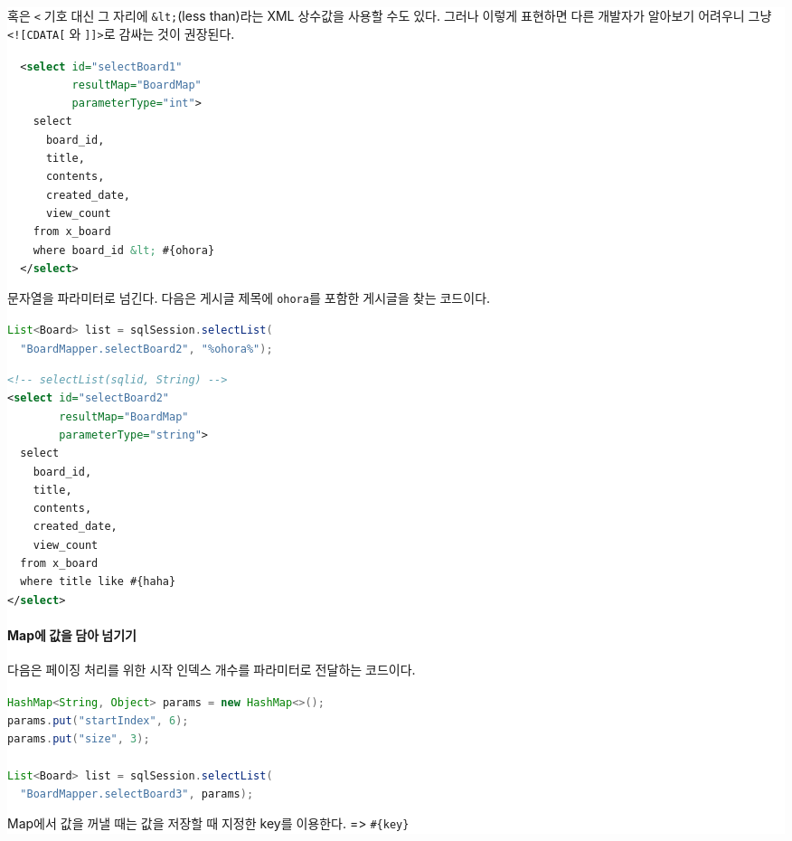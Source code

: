 혹은 `<` 기호 대신 그 자리에 `&lt;`(less than)라는 XML 상수값을 사용할 수도 있다. 그러나 이렇게 표현하면 다른 개발자가 알아보기 어려우니 그냥 `<![CDATA[` 와 `]]>`로 감싸는 것이 권장된다. 

```xml
  <select id="selectBoard1" 
          resultMap="BoardMap" 
          parameterType="int">
    select 
      board_id,
      title, 
      contents, 
      created_date,
      view_count 
    from x_board
    where board_id &lt; #{ohora}
  </select>
```

문자열을 파라미터로 넘긴다. 다음은 게시글 제목에 `ohora`를 포함한 게시글을 찾는 코드이다.

```java
List<Board> list = sqlSession.selectList(
  "BoardMapper.selectBoard2", "%ohora%");
```

```xml
<!-- selectList(sqlid, String) -->
<select id="selectBoard2" 
        resultMap="BoardMap" 
        parameterType="string">
  select 
    board_id,
    title, 
    contents, 
    created_date,
    view_count 
  from x_board
  where title like #{haha}
</select>
```

#### Map에 값을 담아 넘기기

다음은 페이징 처리를 위한 시작 인덱스 개수를 파라미터로 전달하는 코드이다.

```java
HashMap<String, Object> params = new HashMap<>();
params.put("startIndex", 6);
params.put("size", 3);

List<Board> list = sqlSession.selectList(
  "BoardMapper.selectBoard3", params);
```

Map에서 값을 꺼낼 때는 값을 저장할 때 지정한 key를 이용한다. => `#{key}`
